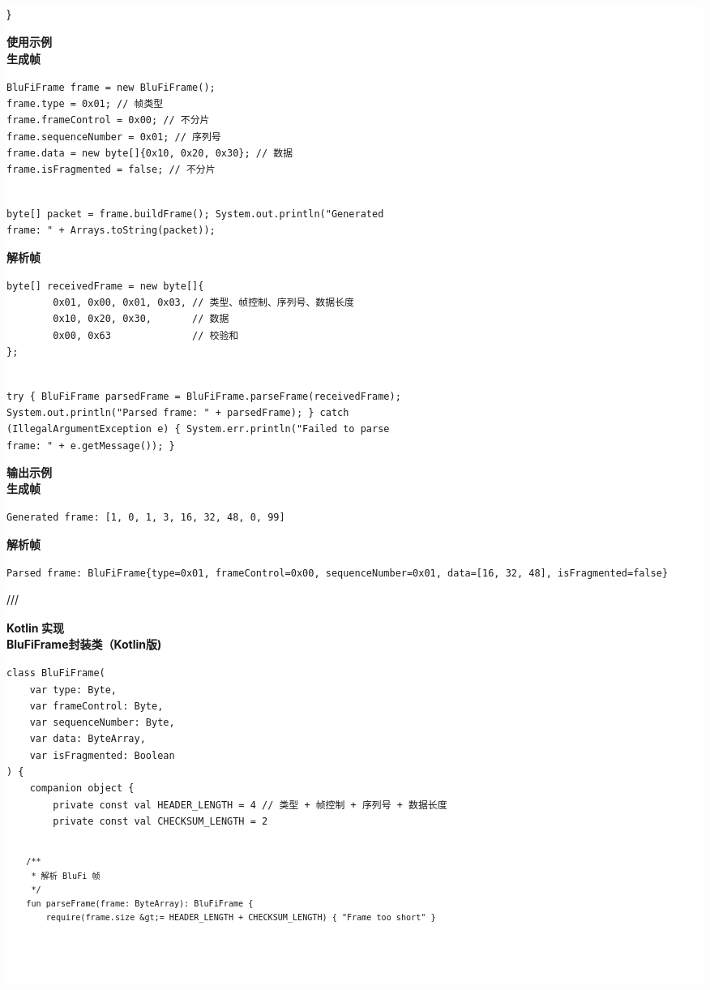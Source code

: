 }
</code></pre>

  <p><strong>使用示例</strong><br> <strong>生成帧</strong></p>
  <pre><code>BluFiFrame frame = new BluFiFrame();
frame.type = 0x01; // 帧类型
frame.frameControl = 0x00; // 不分片
frame.sequenceNumber = 0x01; // 序列号
frame.data = new byte[]{0x10, 0x20, 0x30}; // 数据
frame.isFragmented = false; // 不分片

byte\[\] packet = frame.buildFrame();
System.out.println("Generated frame: " + Arrays.toString(packet));
</code></pre>

  <p><strong>解析帧</strong></p>
  <pre><code>byte[] receivedFrame = new byte[]{
        0x01, 0x00, 0x01, 0x03, // 类型、帧控制、序列号、数据长度
        0x10, 0x20, 0x30,       // 数据
        0x00, 0x63              // 校验和
};

try {
BluFiFrame parsedFrame = BluFiFrame.parseFrame(receivedFrame);
System.out.println("Parsed frame: " + parsedFrame);
} catch (IllegalArgumentException e) {
System.err.println("Failed to parse frame: " + e.getMessage());
}
</code></pre>

  <p><strong>输出示例</strong><br> <strong>生成帧</strong></p>
  <pre><code>Generated frame: [1, 0, 1, 3, 16, 32, 48, 0, 99]
</code></pre>
  <p><strong>解析帧</strong></p>
  <pre><code>Parsed frame: BluFiFrame{type=0x01, frameControl=0x00, sequenceNumber=0x01, data=[16, 32, 48], isFragmented=false}
</code></pre>
  <p>///</p>
  <p><strong>Kotlin 实现</strong><br> <strong>BluFiFrame封装类（Kotlin版)</strong></p>
  <pre><code>class BluFiFrame(
    var type: Byte,
    var frameControl: Byte,
    var sequenceNumber: Byte,
    var data: ByteArray,
    var isFragmented: Boolean
) {
    companion object {
        private const val HEADER_LENGTH = 4 // 类型 + 帧控制 + 序列号 + 数据长度
        private const val CHECKSUM_LENGTH = 2

        /**
         * 解析 BluFi 帧
         */
        fun parseFrame(frame: ByteArray): BluFiFrame {
            require(frame.size &gt;= HEADER_LENGTH + CHECKSUM_LENGTH) { "Frame too short" }
    